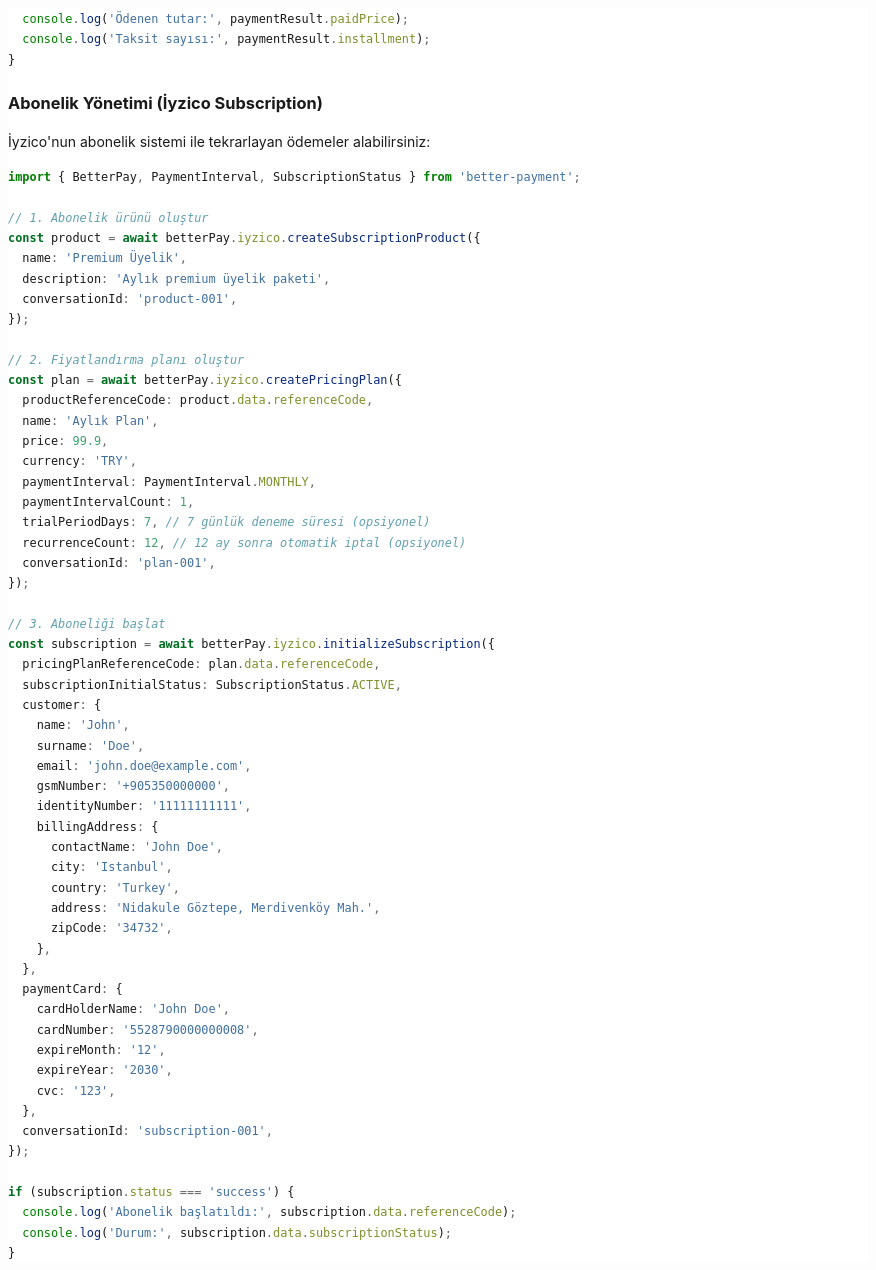 ```typescript
  console.log('Ödenen tutar:', paymentResult.paidPrice);
  console.log('Taksit sayısı:', paymentResult.installment);
}
```

### Abonelik Yönetimi (İyzico Subscription)

İyzico'nun abonelik sistemi ile tekrarlayan ödemeler alabilirsiniz:

```typescript
import { BetterPay, PaymentInterval, SubscriptionStatus } from 'better-payment';

// 1. Abonelik ürünü oluştur
const product = await betterPay.iyzico.createSubscriptionProduct({
  name: 'Premium Üyelik',
  description: 'Aylık premium üyelik paketi',
  conversationId: 'product-001',
});

// 2. Fiyatlandırma planı oluştur
const plan = await betterPay.iyzico.createPricingPlan({
  productReferenceCode: product.data.referenceCode,
  name: 'Aylık Plan',
  price: 99.9,
  currency: 'TRY',
  paymentInterval: PaymentInterval.MONTHLY,
  paymentIntervalCount: 1,
  trialPeriodDays: 7, // 7 günlük deneme süresi (opsiyonel)
  recurrenceCount: 12, // 12 ay sonra otomatik iptal (opsiyonel)
  conversationId: 'plan-001',
});

// 3. Aboneliği başlat
const subscription = await betterPay.iyzico.initializeSubscription({
  pricingPlanReferenceCode: plan.data.referenceCode,
  subscriptionInitialStatus: SubscriptionStatus.ACTIVE,
  customer: {
    name: 'John',
    surname: 'Doe',
    email: 'john.doe@example.com',
    gsmNumber: '+905350000000',
    identityNumber: '11111111111',
    billingAddress: {
      contactName: 'John Doe',
      city: 'Istanbul',
      country: 'Turkey',
      address: 'Nidakule Göztepe, Merdivenköy Mah.',
      zipCode: '34732',
    },
  },
  paymentCard: {
    cardHolderName: 'John Doe',
    cardNumber: '5528790000000008',
    expireMonth: '12',
    expireYear: '2030',
    cvc: '123',
  },
  conversationId: 'subscription-001',
});

if (subscription.status === 'success') {
  console.log('Abonelik başlatıldı:', subscription.data.referenceCode);
  console.log('Durum:', subscription.data.subscriptionStatus);
}
```